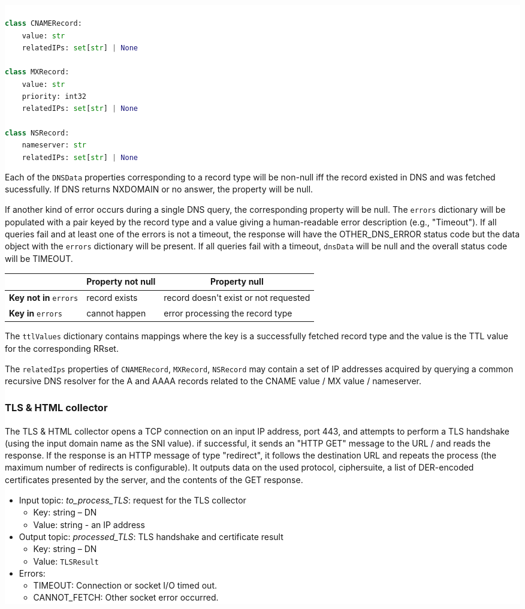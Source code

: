 ```python

class CNAMERecord:
    value: str
    relatedIPs: set[str] | None

class MXRecord:
    value: str
    priority: int32
    relatedIPs: set[str] | None

class NSRecord:
    nameserver: str
    relatedIPs: set[str] | None
```

Each of the `DNSData` properties corresponding to a record type will be non-null iff the record existed in DNS and was fetched sucessfully. If DNS returns NXDOMAIN or no answer, the property will be null.

If another kind of error occurs during a single DNS query, the corresponding property will be null. The `errors` dictionary will be populated with a pair keyed by the record type and a value giving a human-readable error description (e.g., "Timeout"). If all queries fail and at least one of the errors is not a timeout, the response will have the OTHER_DNS_ERROR status code but the data object with the `errors` dictionary will be present. If all queries fail with a timeout, `dnsData` will be null and the overall status code will be TIMEOUT.

|                         | Property not null | Property null                         |
| ----------------------- | ----------------- | ------------------------------------- |
| **Key not in** `errors` | record exists     | record doesn't exist or not requested |
| **Key in** `errors`     | cannot happen     | error processing the record type      |

The `ttlValues` dictionary contains mappings where the key is a successfully fetched record type and the value is the TTL value for the corresponding RRset.

The `relatedIps` properties of `CNAMERecord`, `MXRecord`, `NSRecord` may contain a set of IP addresses acquired by querying a common recursive DNS resolver for the A and AAAA records related to the CNAME value / MX value / nameserver.

### TLS & HTML collector

The TLS & HTML collector opens a TCP connection on an input IP address, port 443, and attempts to perform a TLS handshake (using the input domain name as the SNI value). if successful, it sends an "HTTP GET" message to the URL / and reads the response. If the response is an HTTP message of type "redirect", it follows the destination URL and repeats the process (the maximum number of redirects is configurable). It outputs data on the used protocol, ciphersuite, a list of DER-encoded certificates presented by the server, and the contents of the GET response.

- Input topic: *to_process_TLS*: request for the TLS collector
    - Key: string – DN
    - Value: string - an IP address
- Output topic: *processed_TLS*: TLS handshake and certificate result
    - Key: string – DN
    - Value: `TLSResult`
- Errors:
    - TIMEOUT: Connection or socket I/O timed out.
    - CANNOT_FETCH: Other socket error occurred.
